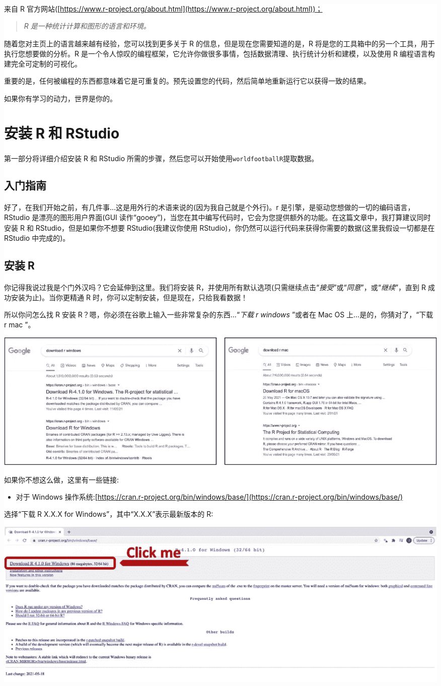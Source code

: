 来自 R 官方网站([https://www.r-project.org/about.html](https://www.r-project.org/about.html))；

> *R 是一种统计计算和图形的语言和环境。*

随着您对主页上的语言越来越有经验，您可以找到更多关于 R 的信息，但是现在您需要知道的是，R 将是您的工具箱中的另一个工具，用于执行您想要做的分析。R 是一个令人惊叹的编程框架，它允许你做很多事情，包括数据清理、执行统计分析和建模，以及使用 R 编程语言构建完全可定制的可视化。

重要的是，任何被编程的东西都意味着它是可重复的。预先设置您的代码，然后简单地重新运行它以获得一致的结果。

如果你有学习的动力，世界是你的。

# 安装 R 和 RStudio

第一部分将详细介绍安装 R 和 RStudio 所需的步骤，然后您可以开始使用`worldfootballR`提取数据。

## 入门指南

好了，在我们开始之前，有几件事…这是用外行的术语来说的(因为我自己就是个外行)。r 是引擎，是驱动您想做的一切的编码语言，RStudio 是漂亮的图形用户界面(GUI 读作“gooey”)，当您在其中编写代码时，它会为您提供额外的功能。在这篇文章中，我打算建议同时安装 R 和 RStudio，但是如果你不想要 RStudio(我建议你使用 RStudio)，你仍然可以运行代码来获得你需要的数据(这里我假设一切都是在 RStudio 中完成的)。

## 安装 R

你记得我说过我是个门外汉吗？它会延伸到这里。我们将安装 R，并使用所有默认选项(只需继续点击“*接受*”或“*同意*”，或“*继续*”，直到 R 成功安装为止)。当你更精通 R 时，你可以定制安装，但是现在，只给我看数据！

所以你问怎么找 R 安装 R？嗯，你必须在谷歌上输入一些非常复杂的东西…“*下载 r windows* ”或者在 Mac OS 上…是的，你猜对了，“下载 r mac ”。

![](img/3ec3472c22e2dc05e20082fb6f7dfa39.png)

如果你不想这么做，这里有一些链接:

*   对于 Windows 操作系统:[https://cran.r-project.org/bin/windows/base/](https://cran.r-project.org/bin/windows/base/)

选择“下载 R X.X.X for Windows”，其中“X.X.X”表示最新版本的 R:

![](img/9a0a2be09a8771e78ef9ad7c4f1a5b7d.png)